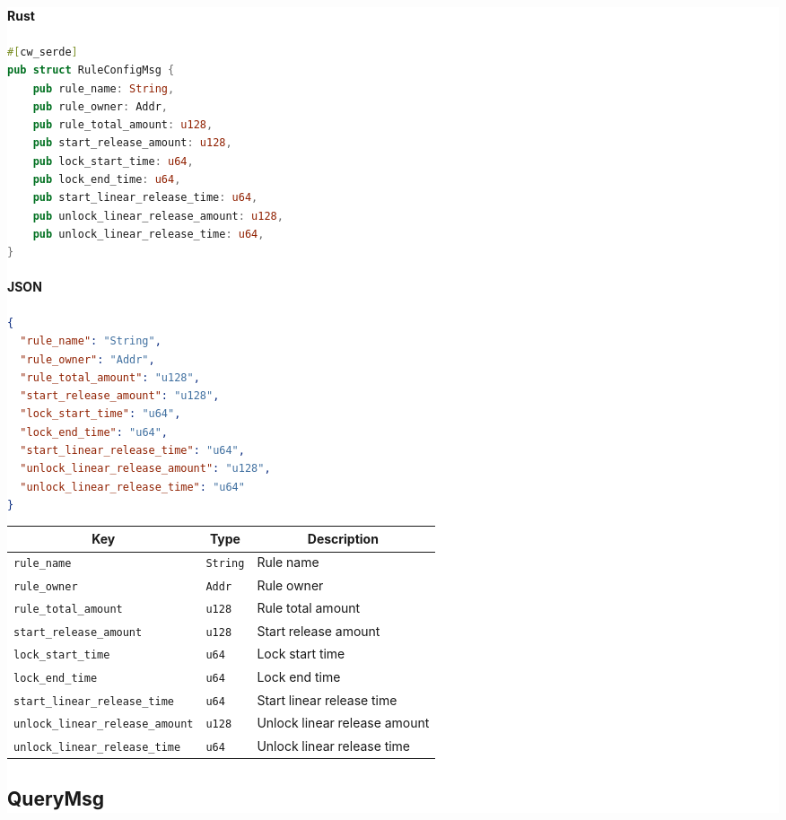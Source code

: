 #### Rust

```rust
#[cw_serde]
pub struct RuleConfigMsg {
    pub rule_name: String,
    pub rule_owner: Addr,
    pub rule_total_amount: u128,
    pub start_release_amount: u128,
    pub lock_start_time: u64,
    pub lock_end_time: u64,
    pub start_linear_release_time: u64,
    pub unlock_linear_release_amount: u128,
    pub unlock_linear_release_time: u64,
}
```

#### JSON

```json
{
  "rule_name": "String",
  "rule_owner": "Addr",
  "rule_total_amount": "u128",
  "start_release_amount": "u128",
  "lock_start_time": "u64",
  "lock_end_time": "u64",
  "start_linear_release_time": "u64",
  "unlock_linear_release_amount": "u128",
  "unlock_linear_release_time": "u64"
}
```

| Key                            | Type     | Description                  |
|--------------------------------|----------|------------------------------|
| `rule_name`                    | `String` | Rule name                    |
| `rule_owner`                   | `Addr`   | Rule owner                   |
| `rule_total_amount`            | `u128`   | Rule total amount            |
| `start_release_amount`         | `u128`   | Start release amount         |
| `lock_start_time`              | `u64`    | Lock start time              |
| `lock_end_time`                | `u64`    | Lock end time                |
| `start_linear_release_time`    | `u64`    | Start linear release time    |
| `unlock_linear_release_amount` | `u128`   | Unlock linear release amount |
| `unlock_linear_release_time`   | `u64`    | Unlock linear release time   |

## QueryMsg
